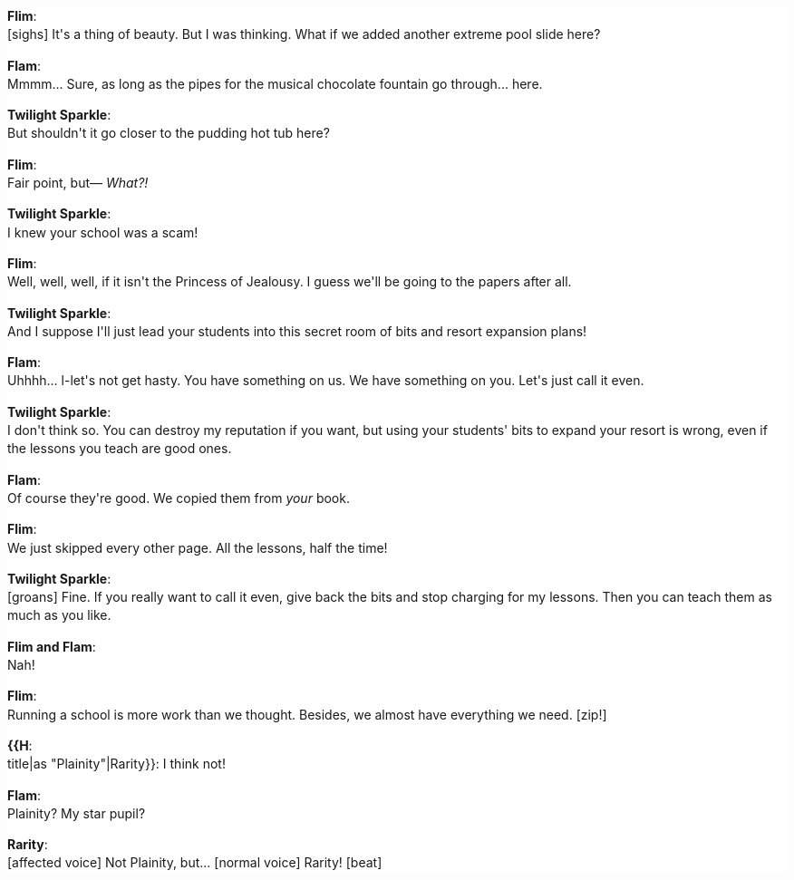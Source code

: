 **Flim**:  
[sighs] It's a thing of beauty. But I was thinking. What if we added another extreme pool slide here?

**Flam**:  
Mmmm... Sure, as long as the pipes for the musical chocolate fountain go through... here.

**Twilight Sparkle**:  
But shouldn't it go closer to the pudding hot tub here?

**Flim**:  
Fair point, but— *What?!*

**Twilight Sparkle**:  
I knew your school was a scam!

**Flim**:  
Well, well, well, if it isn't the Princess of Jealousy. I guess we'll be going to the papers after all.

**Twilight Sparkle**:  
And I suppose I'll just lead your students into this secret room of bits and resort expansion plans!

**Flam**:  
Uhhhh... l-let's not get hasty. You have something on us. We have something on you. Let's just call it even.

**Twilight Sparkle**:  
I don't think so. You can destroy my reputation if you want, but using your students' bits to expand your resort is wrong, even if the lessons you teach are good ones.

**Flam**:  
Of course they're good. We copied them from *your* book.

**Flim**:  
We just skipped every other page. All the lessons, half the time!

**Twilight Sparkle**:  
[groans] Fine. If you really want to call it even, give back the bits and stop charging for my lessons. Then you can teach them as much as you like.

**Flim and Flam**:  
Nah!

**Flim**:  
Running a school is more work than we thought. Besides, we almost have everything we need.
[zip!]

**{{H**:  
title|as "Plainity"|Rarity}}:   I think not!

**Flam**:  
Plainity? My star pupil?

**Rarity**:  
[affected voice] Not Plainity, but... [normal voice] Rarity!
[beat]
